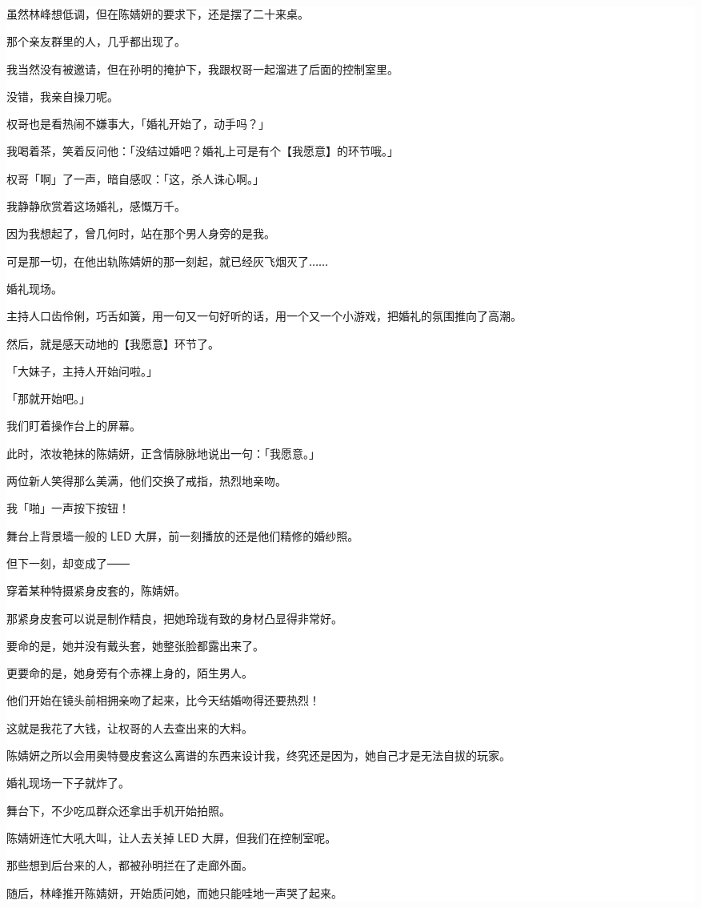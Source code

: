 虽然林峰想低调，但在陈婧妍的要求下，还是摆了二十来桌。

那个亲友群里的人，几乎都出现了。

我当然没有被邀请，但在孙明的掩护下，我跟权哥一起溜进了后面的控制室里。

没错，我亲自操刀呢。

权哥也是看热闹不嫌事大，「婚礼开始了，动手吗？」

我喝着茶，笑着反问他：「没结过婚吧？婚礼上可是有个【我愿意】的环节哦。」

权哥「啊」了一声，暗自感叹：「这，杀人诛心啊。」

我静静欣赏着这场婚礼，感慨万千。

因为我想起了，曾几何时，站在那个男人身旁的是我。

可是那一切，在他出轨陈婧妍的那一刻起，就已经灰飞烟灭了……

婚礼现场。

主持人口齿伶俐，巧舌如簧，用一句又一句好听的话，用一个又一个小游戏，把婚礼的氛围推向了高潮。

然后，就是感天动地的【我愿意】环节了。

「大妹子，主持人开始问啦。」

「那就开始吧。」

我们盯着操作台上的屏幕。

此时，浓妆艳抹的陈婧妍，正含情脉脉地说出一句：「我愿意。」

两位新人笑得那么美满，他们交换了戒指，热烈地亲吻。

我「啪」一声按下按钮！

舞台上背景墙一般的 LED 大屏，前一刻播放的还是他们精修的婚纱照。

但下一刻，却变成了——

穿着某种特摄紧身皮套的，陈婧妍。

那紧身皮套可以说是制作精良，把她玲珑有致的身材凸显得非常好。

要命的是，她并没有戴头套，她整张脸都露出来了。

更要命的是，她身旁有个赤裸上身的，陌生男人。

他们开始在镜头前相拥亲吻了起来，比今天结婚吻得还要热烈！

这就是我花了大钱，让权哥的人去查出来的大料。

陈婧妍之所以会用奥特曼皮套这么离谱的东西来设计我，终究还是因为，她自己才是无法自拔的玩家。

婚礼现场一下子就炸了。

舞台下，不少吃瓜群众还拿出手机开始拍照。

陈婧妍连忙大吼大叫，让人去关掉 LED 大屏，但我们在控制室呢。

那些想到后台来的人，都被孙明拦在了走廊外面。

随后，林峰推开陈婧妍，开始质问她，而她只能哇地一声哭了起来。
